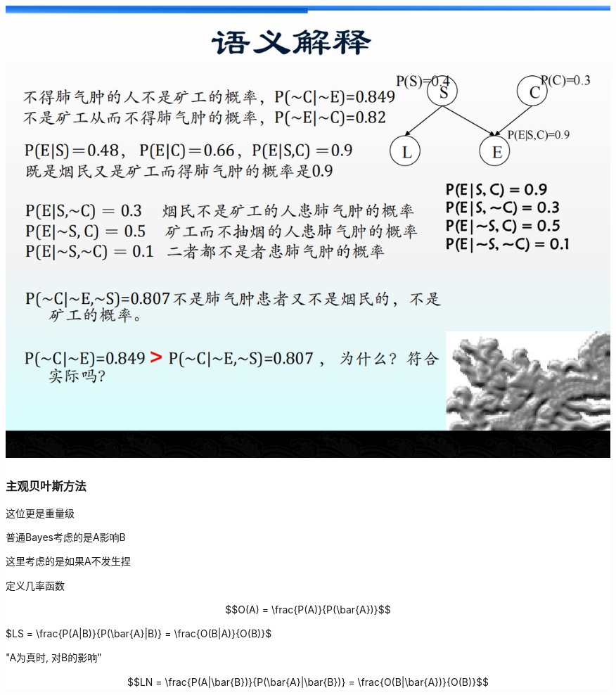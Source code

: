 ![image-20230130152726020](AI学习.assets/image-20230130152726020.png)

### 主观贝叶斯方法

这位更是重量级



普通Bayes考虑的是A影响B

这里考虑的是如果A不发生捏



定义几率函数 

$$O(A) = \frac{P(A)}{P(\bar{A})}$$ 

$LS = \frac{P(A|B)}{P(\bar{A}|B)} = \frac{O(B|A)}{O(B)}$

"A为真时, 对B的影响"

$$LN = \frac{P(A|\bar{B})}{P(\bar{A}|\bar{B})} = \frac{O(B|\bar{A})}{O(B)}$$
